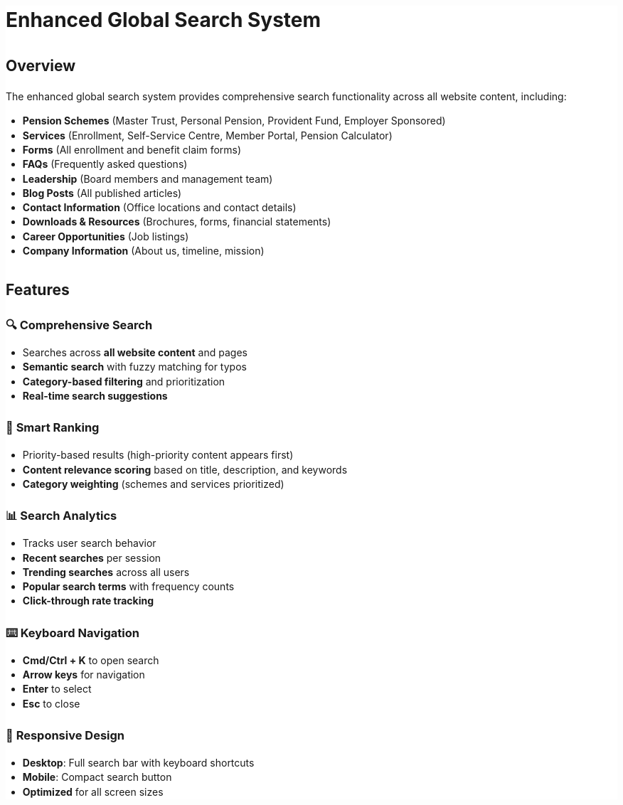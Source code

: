 # Enhanced Global Search System

## Overview

The enhanced global search system provides comprehensive search functionality across all website content, including:

- **Pension Schemes** (Master Trust, Personal Pension, Provident Fund, Employer Sponsored)
- **Services** (Enrollment, Self-Service Centre, Member Portal, Pension Calculator)
- **Forms** (All enrollment and benefit claim forms)
- **FAQs** (Frequently asked questions)
- **Leadership** (Board members and management team)
- **Blog Posts** (All published articles)
- **Contact Information** (Office locations and contact details)
- **Downloads & Resources** (Brochures, forms, financial statements)
- **Career Opportunities** (Job listings)
- **Company Information** (About us, timeline, mission)

## Features

### 🔍 **Comprehensive Search**
- Searches across **all website content** and pages
- **Semantic search** with fuzzy matching for typos
- **Category-based filtering** and prioritization
- **Real-time search suggestions**

### 🎯 **Smart Ranking**
- Priority-based results (high-priority content appears first)
- **Content relevance scoring** based on title, description, and keywords
- **Category weighting** (schemes and services prioritized)

### 📊 **Search Analytics**
- Tracks user search behavior
- **Recent searches** per session
- **Trending searches** across all users
- **Popular search terms** with frequency counts
- **Click-through rate tracking**

### ⌨️ **Keyboard Navigation**
- **Cmd/Ctrl + K** to open search
- **Arrow keys** for navigation
- **Enter** to select
- **Esc** to close

### 📱 **Responsive Design**
- **Desktop**: Full search bar with keyboard shortcuts
- **Mobile**: Compact search button
- **Optimized** for all screen sizes
